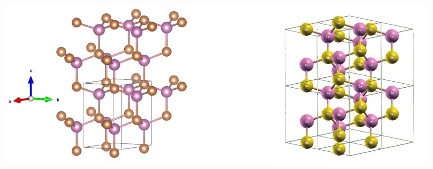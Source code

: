 <img src="https://github.com/timmos1/APMM_2025/blob/master/Screenshot%20from%202025-02-13%2021-23-19.png?raw=true" alt="Image description" style="float: right; margin-left: 10 px;" width=317>

<img src="https://github.com/timmos1/APMM_2025/blob/master/Screenshot%20from%202025-02-13%2021-14-58.png?raw=true" alt="Image 1" width="45%">
